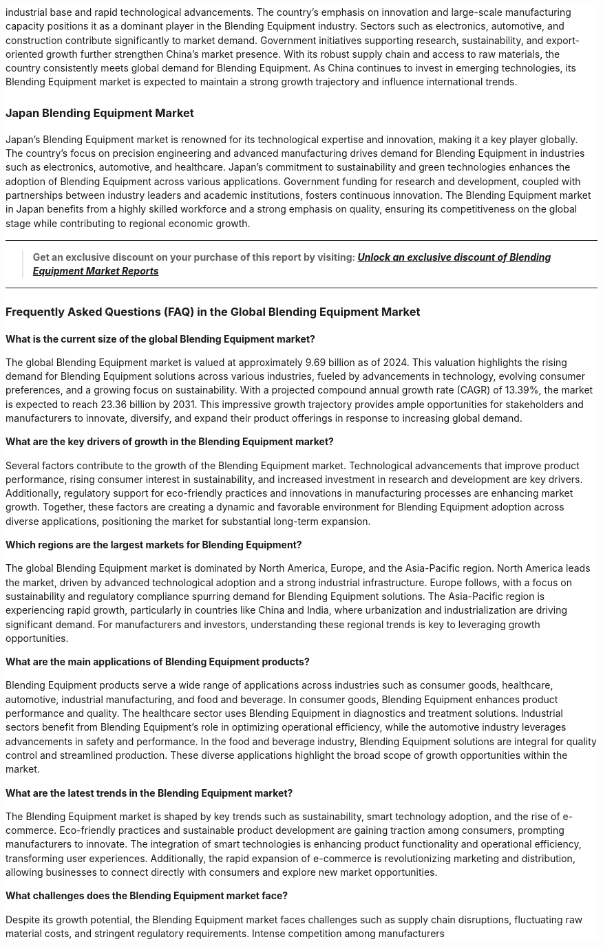 industrial base and rapid technological advancements. The country&rsquo;s emphasis on innovation and large-scale manufacturing capacity positions it as a dominant player in the Blending Equipment industry. Sectors such as electronics, automotive, and construction contribute significantly to market demand. Government initiatives supporting research, sustainability, and export-oriented growth further strengthen China&rsquo;s market presence. With its robust supply chain and access to raw materials, the country consistently meets global demand for Blending Equipment. As China continues to invest in emerging technologies, its Blending Equipment market is expected to maintain a strong growth trajectory and influence international trends.</p><h3>Japan Blending Equipment Market</h3><p>Japan&rsquo;s Blending Equipment market is renowned for its technological expertise and innovation, making it a key player globally. The country&rsquo;s focus on precision engineering and advanced manufacturing drives demand for Blending Equipment in industries such as electronics, automotive, and healthcare. Japan&rsquo;s commitment to sustainability and green technologies enhances the adoption of Blending Equipment across various applications. Government funding for research and development, coupled with partnerships between industry leaders and academic institutions, fosters continuous innovation. The Blending Equipment market in Japan benefits from a highly skilled workforce and a strong emphasis on quality, ensuring its competitiveness on the global stage while contributing to regional economic growth.</p><hr /><blockquote><p><strong>Get an exclusive discount on your purchase of this report by visiting: <em><a href="://marketresearchpulse.com/ask-for-discount/112862?utm_source=Github&amp;utm_medium=021">Unlock an exclusive discount of Blending Equipment Market Reports</a></em>&nbsp;</strong></p></blockquote><hr /><h3>Frequently Asked Questions (FAQ) in the Global Blending Equipment Market</h3><p><strong>What is the current size of the global Blending Equipment market?</strong></p><p>The global Blending Equipment market is valued at approximately 9.69 billion as of 2024. This valuation highlights the rising demand for Blending Equipment solutions across various industries, fueled by advancements in technology, evolving consumer preferences, and a growing focus on sustainability. With a projected compound annual growth rate (CAGR) of 13.39%, the market is expected to reach 23.36 billion by 2031. This impressive growth trajectory provides ample opportunities for stakeholders and manufacturers to innovate, diversify, and expand their product offerings in response to increasing global demand.</p><p><strong>What are the key drivers of growth in the Blending Equipment market?</strong></p><p>Several factors contribute to the growth of the Blending Equipment market. Technological advancements that improve product performance, rising consumer interest in sustainability, and increased investment in research and development are key drivers. Additionally, regulatory support for eco-friendly practices and innovations in manufacturing processes are enhancing market growth. Together, these factors are creating a dynamic and favorable environment for Blending Equipment adoption across diverse applications, positioning the market for substantial long-term expansion.</p><p><strong>Which regions are the largest markets for Blending Equipment?</strong></p><p>The global Blending Equipment market is dominated by North America, Europe, and the Asia-Pacific region. North America leads the market, driven by advanced technological adoption and a strong industrial infrastructure. Europe follows, with a focus on sustainability and regulatory compliance spurring demand for Blending Equipment solutions. The Asia-Pacific region is experiencing rapid growth, particularly in countries like China and India, where urbanization and industrialization are driving significant demand. For manufacturers and investors, understanding these regional trends is key to leveraging growth opportunities.</p><p><strong>What are the main applications of Blending Equipment products?</strong></p><p>Blending Equipment products serve a wide range of applications across industries such as consumer goods, healthcare, automotive, industrial manufacturing, and food and beverage. In consumer goods, Blending Equipment enhances product performance and quality. The healthcare sector uses Blending Equipment in diagnostics and treatment solutions. Industrial sectors benefit from Blending Equipment&rsquo;s role in optimizing operational efficiency, while the automotive industry leverages advancements in safety and performance. In the food and beverage industry, Blending Equipment solutions are integral for quality control and streamlined production. These diverse applications highlight the broad scope of growth opportunities within the market.</p><p><strong>What are the latest trends in the Blending Equipment market?</strong></p><p>The Blending Equipment market is shaped by key trends such as sustainability, smart technology adoption, and the rise of e-commerce. Eco-friendly practices and sustainable product development are gaining traction among consumers, prompting manufacturers to innovate. The integration of smart technologies is enhancing product functionality and operational efficiency, transforming user experiences. Additionally, the rapid expansion of e-commerce is revolutionizing marketing and distribution, allowing businesses to connect directly with consumers and explore new market opportunities.</p><p><strong>What challenges does the Blending Equipment market face?</strong></p><p>Despite its growth potential, the Blending Equipment market faces challenges such as supply chain disruptions, fluctuating raw material costs, and stringent regulatory requirements. Intense competition among manufacturers